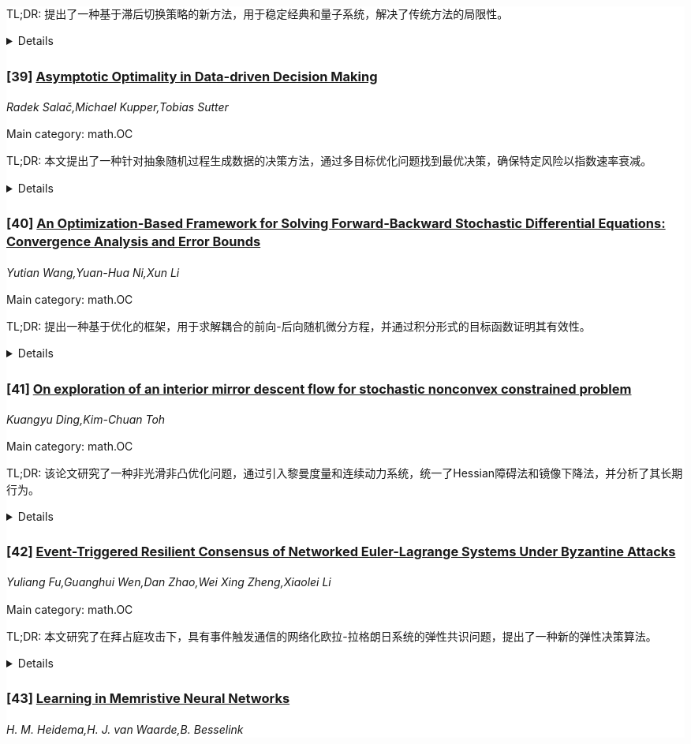 TL;DR: 提出了一种基于滞后切换策略的新方法，用于稳定经典和量子系统，解决了传统方法的局限性。


<details><summary>Details</summary></details>


### [39] [Asymptotic Optimality in Data-driven Decision Making](https://arxiv.org/abs/2507.15215)
*Radek Salač,Michael Kupper,Tobias Sutter*

Main category: math.OC

TL;DR: 本文提出了一种针对抽象随机过程生成数据的决策方法，通过多目标优化问题找到最优决策，确保特定风险以指数速率衰减。


<details><summary>Details</summary></details>


### [40] [An Optimization-Based Framework for Solving Forward-Backward Stochastic Differential Equations: Convergence Analysis and Error Bounds](https://arxiv.org/abs/2507.15234)
*Yutian Wang,Yuan-Hua Ni,Xun Li*

Main category: math.OC

TL;DR: 提出一种基于优化的框架，用于求解耦合的前向-后向随机微分方程，并通过积分形式的目标函数证明其有效性。


<details><summary>Details</summary></details>


### [41] [On exploration of an interior mirror descent flow for stochastic nonconvex constrained problem](https://arxiv.org/abs/2507.15264)
*Kuangyu Ding,Kim-Chuan Toh*

Main category: math.OC

TL;DR: 该论文研究了一种非光滑非凸优化问题，通过引入黎曼度量和连续动力系统，统一了Hessian障碍法和镜像下降法，并分析了其长期行为。


<details><summary>Details</summary></details>


### [42] [Event-Triggered Resilient Consensus of Networked Euler-Lagrange Systems Under Byzantine Attacks](https://arxiv.org/abs/2507.15283)
*Yuliang Fu,Guanghui Wen,Dan Zhao,Wei Xing Zheng,Xiaolei Li*

Main category: math.OC

TL;DR: 本文研究了在拜占庭攻击下，具有事件触发通信的网络化欧拉-拉格朗日系统的弹性共识问题，提出了一种新的弹性决策算法。


<details><summary>Details</summary></details>


### [43] [Learning in Memristive Neural Networks](https://arxiv.org/abs/2507.15324)
*H. M. Heidema,H. J. van Waarde,B. Besselink*
